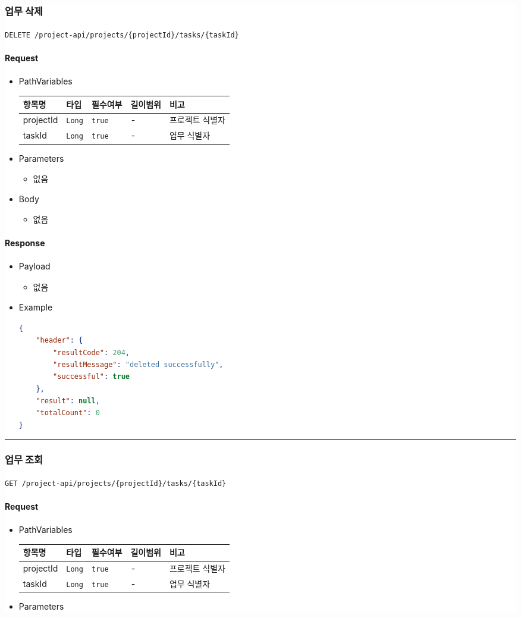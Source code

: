 
### 업무 삭제
```http
DELETE /project-api/projects/{projectId}/tasks/{taskId}
```

#### Request
* PathVariables
     
  | 항목명        | 타입  | 필수여부 | 길이범위   | 비고    |
     |-------------|------|------|--------|-------|
     | projectId   | `Long` | `true` | -    | 프로젝트 식별자   |
     | taskId   | `Long` | `true` | -    | 업무 식별자   |
* Parameters
    * 없음
* Body
    * 없음

#### Response
* Payload
    * 없음
* Example

    ```json
    {
        "header": {
            "resultCode": 204,
            "resultMessage": "deleted successfully",
            "successful": true
        },
        "result": null,
        "totalCount": 0
    }
    ```
---

### 업무 조회
```http
GET /project-api/projects/{projectId}/tasks/{taskId}
```

#### Request
* PathVariables
     
  | 항목명        | 타입  | 필수여부 | 길이범위   | 비고    |
     |-------------|------|------|--------|-------|
     | projectId   | `Long` | `true` | -    | 프로젝트 식별자   |
     | taskId   | `Long` | `true` | -    | 업무 식별자   |
* Parameters
